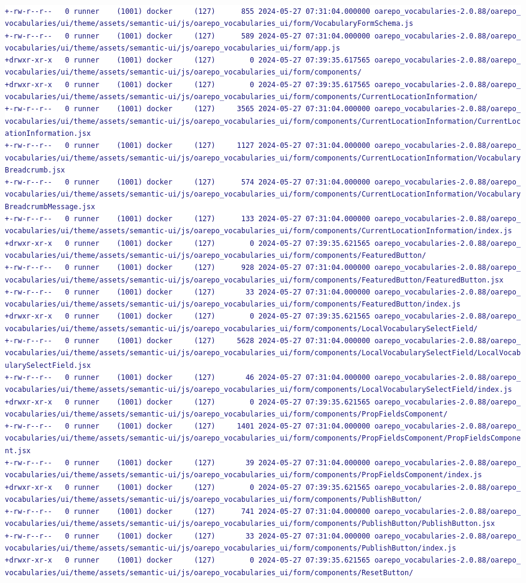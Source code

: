 ```diff
+-rw-r--r--   0 runner    (1001) docker     (127)      855 2024-05-27 07:31:04.000000 oarepo_vocabularies-2.0.88/oarepo_vocabularies/ui/theme/assets/semantic-ui/js/oarepo_vocabularies_ui/form/VocabularyFormSchema.js
+-rw-r--r--   0 runner    (1001) docker     (127)      589 2024-05-27 07:31:04.000000 oarepo_vocabularies-2.0.88/oarepo_vocabularies/ui/theme/assets/semantic-ui/js/oarepo_vocabularies_ui/form/app.js
+drwxr-xr-x   0 runner    (1001) docker     (127)        0 2024-05-27 07:39:35.617565 oarepo_vocabularies-2.0.88/oarepo_vocabularies/ui/theme/assets/semantic-ui/js/oarepo_vocabularies_ui/form/components/
+drwxr-xr-x   0 runner    (1001) docker     (127)        0 2024-05-27 07:39:35.617565 oarepo_vocabularies-2.0.88/oarepo_vocabularies/ui/theme/assets/semantic-ui/js/oarepo_vocabularies_ui/form/components/CurrentLocationInformation/
+-rw-r--r--   0 runner    (1001) docker     (127)     3565 2024-05-27 07:31:04.000000 oarepo_vocabularies-2.0.88/oarepo_vocabularies/ui/theme/assets/semantic-ui/js/oarepo_vocabularies_ui/form/components/CurrentLocationInformation/CurrentLocationInformation.jsx
+-rw-r--r--   0 runner    (1001) docker     (127)     1127 2024-05-27 07:31:04.000000 oarepo_vocabularies-2.0.88/oarepo_vocabularies/ui/theme/assets/semantic-ui/js/oarepo_vocabularies_ui/form/components/CurrentLocationInformation/VocabularyBreadcrumb.jsx
+-rw-r--r--   0 runner    (1001) docker     (127)      574 2024-05-27 07:31:04.000000 oarepo_vocabularies-2.0.88/oarepo_vocabularies/ui/theme/assets/semantic-ui/js/oarepo_vocabularies_ui/form/components/CurrentLocationInformation/VocabularyBreadcrumbMessage.jsx
+-rw-r--r--   0 runner    (1001) docker     (127)      133 2024-05-27 07:31:04.000000 oarepo_vocabularies-2.0.88/oarepo_vocabularies/ui/theme/assets/semantic-ui/js/oarepo_vocabularies_ui/form/components/CurrentLocationInformation/index.js
+drwxr-xr-x   0 runner    (1001) docker     (127)        0 2024-05-27 07:39:35.621565 oarepo_vocabularies-2.0.88/oarepo_vocabularies/ui/theme/assets/semantic-ui/js/oarepo_vocabularies_ui/form/components/FeaturedButton/
+-rw-r--r--   0 runner    (1001) docker     (127)      928 2024-05-27 07:31:04.000000 oarepo_vocabularies-2.0.88/oarepo_vocabularies/ui/theme/assets/semantic-ui/js/oarepo_vocabularies_ui/form/components/FeaturedButton/FeaturedButton.jsx
+-rw-r--r--   0 runner    (1001) docker     (127)       33 2024-05-27 07:31:04.000000 oarepo_vocabularies-2.0.88/oarepo_vocabularies/ui/theme/assets/semantic-ui/js/oarepo_vocabularies_ui/form/components/FeaturedButton/index.js
+drwxr-xr-x   0 runner    (1001) docker     (127)        0 2024-05-27 07:39:35.621565 oarepo_vocabularies-2.0.88/oarepo_vocabularies/ui/theme/assets/semantic-ui/js/oarepo_vocabularies_ui/form/components/LocalVocabularySelectField/
+-rw-r--r--   0 runner    (1001) docker     (127)     5628 2024-05-27 07:31:04.000000 oarepo_vocabularies-2.0.88/oarepo_vocabularies/ui/theme/assets/semantic-ui/js/oarepo_vocabularies_ui/form/components/LocalVocabularySelectField/LocalVocabularySelectField.jsx
+-rw-r--r--   0 runner    (1001) docker     (127)       46 2024-05-27 07:31:04.000000 oarepo_vocabularies-2.0.88/oarepo_vocabularies/ui/theme/assets/semantic-ui/js/oarepo_vocabularies_ui/form/components/LocalVocabularySelectField/index.js
+drwxr-xr-x   0 runner    (1001) docker     (127)        0 2024-05-27 07:39:35.621565 oarepo_vocabularies-2.0.88/oarepo_vocabularies/ui/theme/assets/semantic-ui/js/oarepo_vocabularies_ui/form/components/PropFieldsComponent/
+-rw-r--r--   0 runner    (1001) docker     (127)     1401 2024-05-27 07:31:04.000000 oarepo_vocabularies-2.0.88/oarepo_vocabularies/ui/theme/assets/semantic-ui/js/oarepo_vocabularies_ui/form/components/PropFieldsComponent/PropFieldsComponent.jsx
+-rw-r--r--   0 runner    (1001) docker     (127)       39 2024-05-27 07:31:04.000000 oarepo_vocabularies-2.0.88/oarepo_vocabularies/ui/theme/assets/semantic-ui/js/oarepo_vocabularies_ui/form/components/PropFieldsComponent/index.js
+drwxr-xr-x   0 runner    (1001) docker     (127)        0 2024-05-27 07:39:35.621565 oarepo_vocabularies-2.0.88/oarepo_vocabularies/ui/theme/assets/semantic-ui/js/oarepo_vocabularies_ui/form/components/PublishButton/
+-rw-r--r--   0 runner    (1001) docker     (127)      741 2024-05-27 07:31:04.000000 oarepo_vocabularies-2.0.88/oarepo_vocabularies/ui/theme/assets/semantic-ui/js/oarepo_vocabularies_ui/form/components/PublishButton/PublishButton.jsx
+-rw-r--r--   0 runner    (1001) docker     (127)       33 2024-05-27 07:31:04.000000 oarepo_vocabularies-2.0.88/oarepo_vocabularies/ui/theme/assets/semantic-ui/js/oarepo_vocabularies_ui/form/components/PublishButton/index.js
+drwxr-xr-x   0 runner    (1001) docker     (127)        0 2024-05-27 07:39:35.621565 oarepo_vocabularies-2.0.88/oarepo_vocabularies/ui/theme/assets/semantic-ui/js/oarepo_vocabularies_ui/form/components/ResetButton/
```